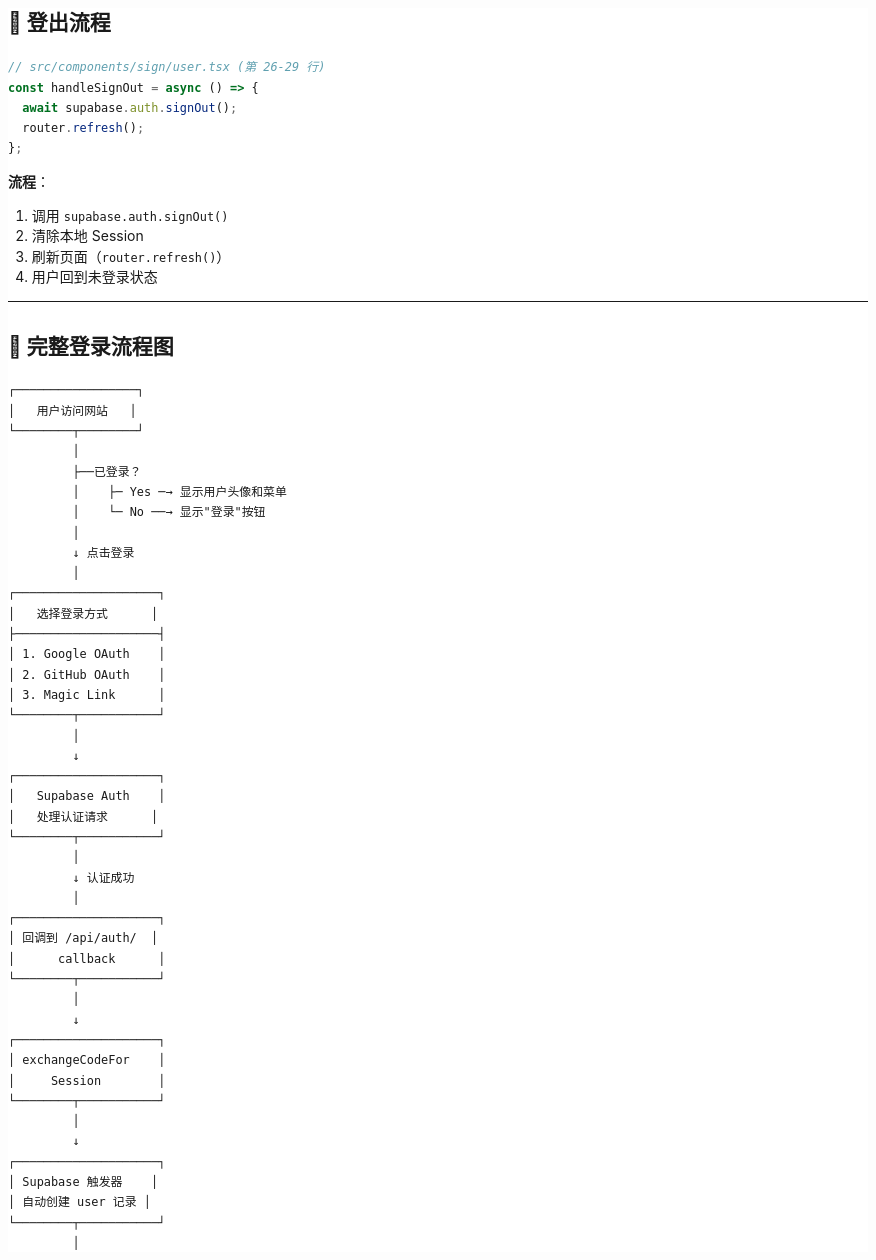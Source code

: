## 🔐 登出流程

```typescript
// src/components/sign/user.tsx (第 26-29 行)
const handleSignOut = async () => {
  await supabase.auth.signOut();
  router.refresh();
};
```

**流程**：
1. 调用 `supabase.auth.signOut()`
2. 清除本地 Session
3. 刷新页面（`router.refresh()`）
4. 用户回到未登录状态

---

## 🎯 完整登录流程图

```
┌─────────────────┐
│   用户访问网站   │
└────────┬────────┘
         │
         ├──已登录？
         │    ├─ Yes ─→ 显示用户头像和菜单
         │    └─ No ──→ 显示"登录"按钮
         │
         ↓ 点击登录
         │
┌────────────────────┐
│   选择登录方式      │
├────────────────────┤
│ 1. Google OAuth    │
│ 2. GitHub OAuth    │
│ 3. Magic Link      │
└────────┬───────────┘
         │
         ↓
┌────────────────────┐
│   Supabase Auth    │
│   处理认证请求      │
└────────┬───────────┘
         │
         ↓ 认证成功
         │
┌────────────────────┐
│ 回调到 /api/auth/  │
│      callback      │
└────────┬───────────┘
         │
         ↓
┌────────────────────┐
│ exchangeCodeFor    │
│     Session        │
└────────┬───────────┘
         │
         ↓
┌────────────────────┐
│ Supabase 触发器    │
│ 自动创建 user 记录 │
└────────┬───────────┘
         │
```